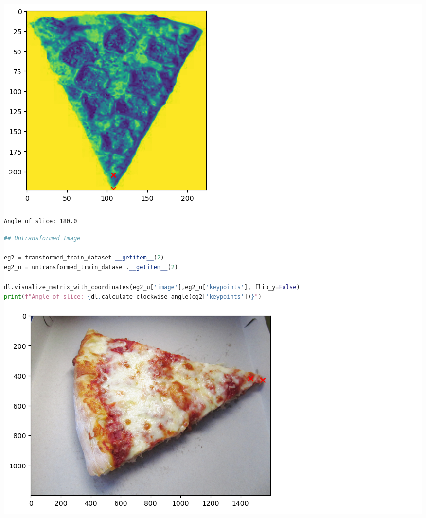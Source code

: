 
    
![png](pizza_walkthrough_files/pizza_walkthrough_12_0.png)
    


    Angle of slice: 180.0



```python
## Untransformed Image

eg2 = transformed_train_dataset.__getitem__(2)
eg2_u = untransformed_train_dataset.__getitem__(2)

dl.visualize_matrix_with_coordinates(eg2_u['image'],eg2_u['keypoints'], flip_y=False)
print(f"Angle of slice: {dl.calculate_clockwise_angle(eg2['keypoints'])}")
```


    
![png](pizza_walkthrough_files/pizza_walkthrough_13_0.png)
    